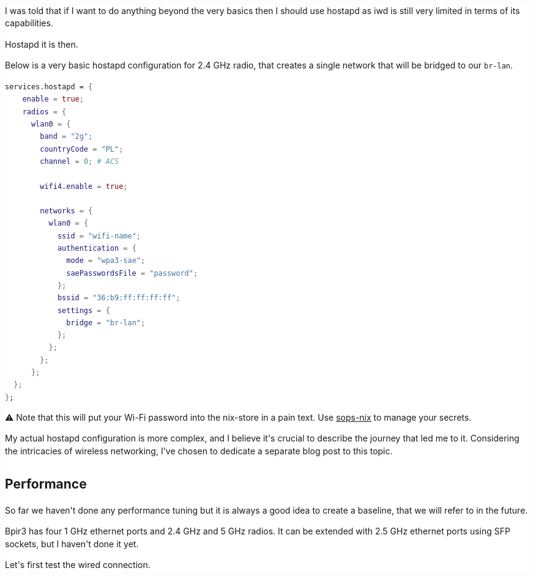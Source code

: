 I was told that if I want to do anything beyond the very basics then I should use hostapd as iwd is still very limited in terms of its capabilities.

Hostapd it is then.

Below is a very basic hostapd configuration for 2.4 GHz radio, that creates a single network that will be bridged to our `br-lan`.

```nix
services.hostapd = {
    enable = true;
    radios = {
      wlan0 = {
        band = "2g";
        countryCode = "PL";
        channel = 0; # ACS

        wifi4.enable = true;

        networks = {
          wlan0 = {
            ssid = "wifi-name";
            authentication = {
              mode = "wpa3-sae";
              saePasswordsFile = "password";
            };
            bssid = "36:b9:ff:ff:ff:ff";
            settings = {
              bridge = "br-lan";
            };
          };
        };
      };
  };
};
```

:warning: Note that this will put your Wi-Fi password into the nix-store in a pain text. Use [sops-nix](https://github.com/Mic92/sops-nix) to manage your secrets.

My actual hostapd configuration is more complex, and I believe it's crucial to describe the journey that led me to it.
Considering the intricacies of wireless networking, I've chosen to dedicate a separate blog post to this topic.

## Performance

So far we haven't done any performance tuning but it is always a good idea to create a baseline, that we will refer to in the future.

Bpir3 has four 1 GHz ethernet ports and 2.4 GHz and 5 GHz radios. It can be extended with 2.5 GHz ethernet ports using SFP sockets, but I haven't done it yet.

Let's first test the wired connection.
